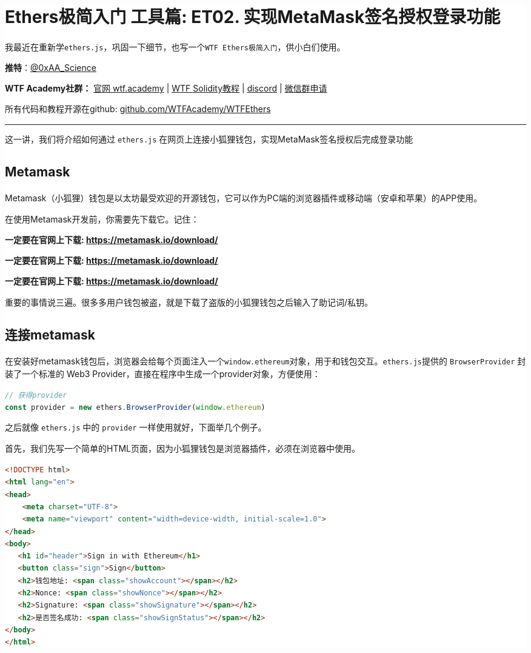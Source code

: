 # Ethers极简入门 工具篇: ET02. 实现MetaMask签名授权登录功能

我最近在重新学`ethers.js`，巩固一下细节，也写一个`WTF Ethers极简入门`，供小白们使用。

**推特**：[@0xAA_Science](https://twitter.com/0xAA_Science)

**WTF Academy社群：** [官网 wtf.academy](https://wtf.academy) | [WTF Solidity教程](https://github.com/AmazingAng/WTF-Solidity)
| [discord](https://discord.gg/5akcruXrsk)
| [微信群申请](https://docs.google.com/forms/d/e/1FAIpQLSe4KGT8Sh6sJ7hedQRuIYirOoZK_85miz3dw7vA1-YjodgJ-A/viewform?usp=sf_link)

所有代码和教程开源在github: [github.com/WTFAcademy/WTFEthers](https://github.com/WTFAcademy/WTFEthers)

-----

这一讲，我们将介绍如何通过 `ethers.js` 在网页上连接小狐狸钱包，实现MetaMask签名授权后完成登录功能

## Metamask

Metamask（小狐狸）钱包是以太坊最受欢迎的开源钱包，它可以作为PC端的浏览器插件或移动端（安卓和苹果）的APP使用。

在使用Metamask开发前，你需要先下载它。记住：

**一定要在官网上下载: https://metamask.io/download/**

**一定要在官网上下载: https://metamask.io/download/**

**一定要在官网上下载: https://metamask.io/download/**

重要的事情说三遍。很多多用户钱包被盗，就是下载了盗版的小狐狸钱包之后输入了助记词/私钥。

## 连接metamask

在安装好metamask钱包后，浏览器会给每个页面注入一个`window.ethereum`对象，用于和钱包交互。`ethers.js`提供的 `BrowserProvider` 封装了一个标准的 Web3 Provider，直接在程序中生成一个provider对象，方便使用：

```js
// 获得provider
const provider = new ethers.BrowserProvider(window.ethereum)
```

之后就像 `ethers.js` 中的 `provider` 一样使用就好，下面举几个例子。

首先，我们先写一个简单的HTML页面，因为小狐狸钱包是浏览器插件，必须在浏览器中使用。

```html
<!DOCTYPE html>
<html lang="en">
<head>
    <meta charset="UTF-8">
    <meta name="viewport" content="width=device-width, initial-scale=1.0">
</head>
<body>
   <h1 id="header">Sign in with Ethereum</h1>
   <button class="sign">Sign</button>
   <h2>钱包地址: <span class="showAccount"></span></h2>
   <h2>Nonce: <span class="showNonce"></span></h2>
   <h2>Signature: <span class="showSignature"></span></h2>
   <h2>是否签名成功: <span class="showSignStatus"></span></h2>
</body>
</html>
```
